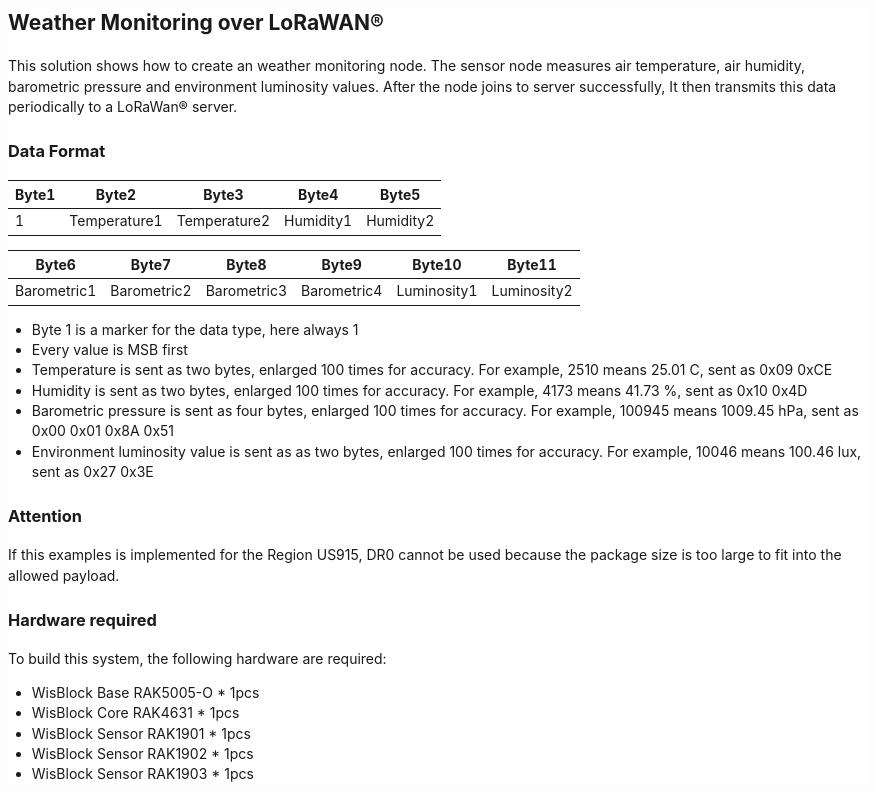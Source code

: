 ## Weather Monitoring over LoRaWAN®
This solution shows how to create an weather monitoring node. The sensor node measures air temperature, air humidity, barometric pressure and environment luminosity values. After the node joins to server successfully, It then transmits this data periodically to a LoRaWan® server. 

### Data Format 

| Byte1 | Byte2        | Byte3        | Byte4     | Byte5     |
| ----- | ------------ | ------------ | --------- | --------- |
| 1     | Temperature1 | Temperature2 | Humidity1 | Humidity2 |

| Byte6       | Byte7       | Byte8       | Byte9       | Byte10      | Byte11      |
| ----------- | ----------- | ----------- | ----------- | ----------- | ----------- |
| Barometric1 | Barometric2 | Barometric3 | Barometric4 | Luminosity1 | Luminosity2 |



  - Byte 1 is a marker for the data type, here always 1    
  - Every value is MSB first
  - Temperature is sent as two bytes, enlarged 100 times for accuracy. For example, 2510 means 25.01 C, sent as  0x09 0xCE
  - Humidity is sent as two bytes, enlarged 100 times for accuracy. For example, 4173 means 41.73 %, sent as  0x10 0x4D
  - Barometric pressure is sent as four bytes, enlarged 100 times for accuracy. For example, 100945 means 1009.45 hPa, sent as 0x00 0x01 0x8A 0x51
  - Environment luminosity value is sent as as two bytes, enlarged 100 times for accuracy. For example, 10046 means 100.46 lux, sent as 0x27 0x3E 

### Attention

If this examples is implemented for the Region US915, DR0 cannot be used because the package size is too large to fit into the allowed payload.    

### Hardware required
To build this system, the following hardware are required:

- WisBlock Base RAK5005-O * 1pcs   
- WisBlock Core RAK4631 * 1pcs   
- WisBlock Sensor RAK1901 * 1pcs    
- WisBlock Sensor RAK1902 * 1pcs    
- WisBlock Sensor RAK1903 * 1pcs    
